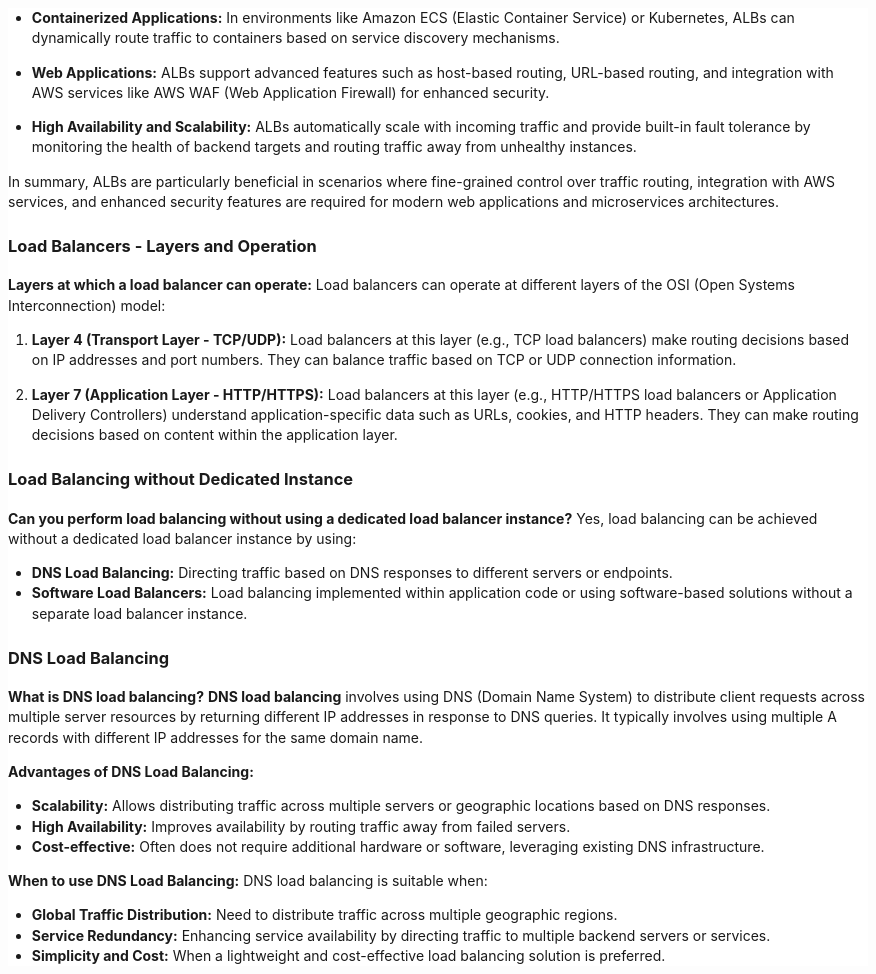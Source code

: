 - **Containerized Applications:** In environments like Amazon ECS (Elastic Container Service) or Kubernetes, ALBs can dynamically route traffic to containers based on service discovery mechanisms.

- **Web Applications:** ALBs support advanced features such as host-based routing, URL-based routing, and integration with AWS services like AWS WAF (Web Application Firewall) for enhanced security.

- **High Availability and Scalability:** ALBs automatically scale with incoming traffic and provide built-in fault tolerance by monitoring the health of backend targets and routing traffic away from unhealthy instances.

In summary, ALBs are particularly beneficial in scenarios where fine-grained control over traffic routing, integration with AWS services, and enhanced security features are required for modern web applications and microservices architectures.

### Load Balancers - Layers and Operation

**Layers at which a load balancer can operate:**
Load balancers can operate at different layers of the OSI (Open Systems Interconnection) model:

1. **Layer 4 (Transport Layer - TCP/UDP):** Load balancers at this layer (e.g., TCP load balancers) make routing decisions based on IP addresses and port numbers. They can balance traffic based on TCP or UDP connection information.
   
2. **Layer 7 (Application Layer - HTTP/HTTPS):** Load balancers at this layer (e.g., HTTP/HTTPS load balancers or Application Delivery Controllers) understand application-specific data such as URLs, cookies, and HTTP headers. They can make routing decisions based on content within the application layer.

### Load Balancing without Dedicated Instance

**Can you perform load balancing without using a dedicated load balancer instance?**
Yes, load balancing can be achieved without a dedicated load balancer instance by using:
- **DNS Load Balancing:** Directing traffic based on DNS responses to different servers or endpoints.
- **Software Load Balancers:** Load balancing implemented within application code or using software-based solutions without a separate load balancer instance.

### DNS Load Balancing

**What is DNS load balancing?**
**DNS load balancing** involves using DNS (Domain Name System) to distribute client requests across multiple server resources by returning different IP addresses in response to DNS queries. It typically involves using multiple A records with different IP addresses for the same domain name.

**Advantages of DNS Load Balancing:**
- **Scalability:** Allows distributing traffic across multiple servers or geographic locations based on DNS responses.
- **High Availability:** Improves availability by routing traffic away from failed servers.
- **Cost-effective:** Often does not require additional hardware or software, leveraging existing DNS infrastructure.

**When to use DNS Load Balancing:**
DNS load balancing is suitable when:
- **Global Traffic Distribution:** Need to distribute traffic across multiple geographic regions.
- **Service Redundancy:** Enhancing service availability by directing traffic to multiple backend servers or services.
- **Simplicity and Cost:** When a lightweight and cost-effective load balancing solution is preferred.
